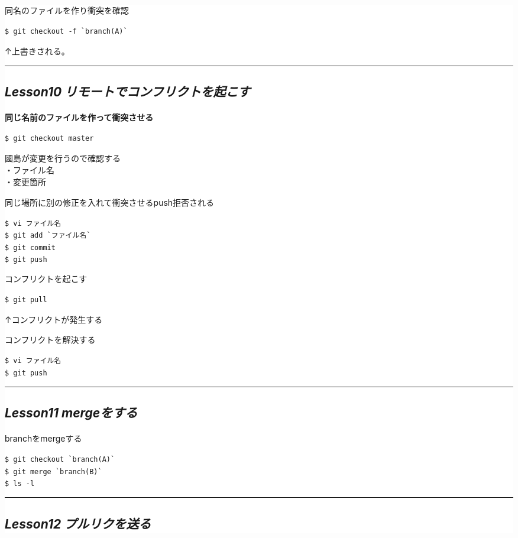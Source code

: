 
同名のファイルを作り衝突を確認
```
$ git checkout -f `branch(A)` 
```
↑上書きされる。



---

## *Lesson10 リモートでコンフリクトを起こす*  

**同じ名前のファイルを作って衝突させる** 
```
$ git checkout master
```
國島が変更を行うので確認する  
・ファイル名  
・変更箇所  


同じ場所に別の修正を入れて衝突させるpush拒否される
```
$ vi ファイル名
$ git add `ファイル名`
$ git commit 
$ git push
```

コンフリクトを起こす
```
$ git pull
```
↑コンフリクトが発生する  


コンフリクトを解決する  
```
$ vi ファイル名
$ git push
```

---

## *Lesson11 mergeをする*  

branchをmergeする
```
$ git checkout `branch(A)`
$ git merge `branch(B)`
$ ls -l
```


---

## *Lesson12 プルリクを送る*  

